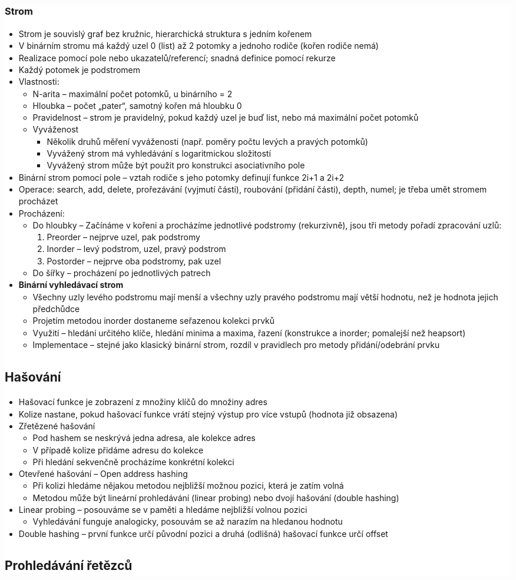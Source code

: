 ### Strom

* Strom je souvislý graf bez kružnic, hierarchická struktura s jedním kořenem
* V binárním stromu má každý uzel 0 (list) až 2 potomky a jednoho rodiče (kořen rodiče nemá)
* Realizace pomocí pole nebo ukazatelů/referencí; snadná definice pomocí rekurze
* Každý potomek je podstromem
* Vlastnosti:
  * N-arita – maximální počet potomků, u binárního = 2
  * Hloubka – počet „pater“, samotný kořen má hloubku 0
  * Pravidelnost – strom je pravidelný, pokud každý uzel je buď list, nebo má maximální počet potomků
  * Vyváženost
    * Několik druhů měření vyváženosti (např. poměry počtu levých a pravých potomků)
    * Vyvážený strom má vyhledávání s logaritmickou složitostí
    * Vyvážený strom může být použit pro konstrukci asociativního pole
* Binární strom pomocí pole – vztah rodiče s jeho potomky definují funkce 2i+1 a 2i+2
* Operace: search, add, delete, prořezávání (vyjmutí části), roubování (přidání části), depth, numel; je třeba umět stromem procházet
* Procházení:
  * Do hloubky – Začínáme v kořeni a procházíme jednotlivé podstromy (rekurzivně), jsou tři metody pořadí zpracování uzlů:
    1. Preorder – nejprve uzel, pak podstromy
    2. Inorder – levý podstrom, uzel, pravý podstrom
    3. Postorder – nejprve oba podstromy, pak uzel
  * Do šířky – procházení po jednotlivých patrech
* __Binární vyhledávací strom__
  * Všechny uzly levého podstromu mají menší a všechny uzly pravého podstromu mají větší hodnotu, než je hodnota jejich předchůdce
  * Projetím metodou inorder dostaneme seřazenou kolekci prvků
  * Využití – hledání určitého klíče, hledání minima a maxima, řazení (konstrukce a inorder; pomalejší než heapsort)
  * Implementace – stejné jako klasický binární strom, rozdíl v pravidlech pro metody přidání/odebrání prvku

## Hašování

* Hašovací funkce je zobrazení z množiny klíčů do množiny adres
* Kolize nastane, pokud hašovací funkce vrátí stejný výstup pro více vstupů (hodnota již obsazena)
* Zřetězené hašování
  * Pod hashem se neskrývá jedna adresa, ale kolekce adres
  * V případě kolize přidáme adresu do kolekce
  * Při hledání sekvenčně procházíme konkrétní kolekci
* Otevřené hašování – Open address hashing
  * Při kolizi hledáme nějakou metodou nejbližší možnou pozici, která je zatím volná
  * Metodou může být lineární prohledávání (linear probing) nebo dvojí hašování (double hashing)
* Linear probing – posouváme se v paměti a hledáme nejbližší volnou pozici
  * Vyhledávání funguje analogicky, posouvám se až narazím na hledanou hodnotu
* Double hashing – první funkce určí původní pozici a druhá (odlišná) hašovací funkce určí offset

## Prohledávání řetězců
